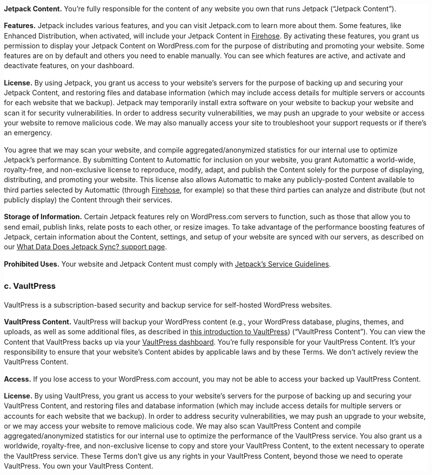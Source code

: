 **Jetpack Content.** You’re fully responsible for the content of any website you own that runs Jetpack (“Jetpack Content”).

**Features.** Jetpack includes various features, and you can visit Jetpack.com to learn more about them. Some features, like Enhanced Distribution, when activated, will include your Jetpack Content in [Firehose](https://developer.wordpress.com/docs/firehose/). By activating these features, you grant us permission to display your Jetpack Content on WordPress.com for the purpose of distributing and promoting your website. Some features are on by default and others you need to enable manually. You can see which features are active, and activate and deactivate features, on your dashboard.

**License.** By using Jetpack, you grant us access to your website’s servers for the purpose of backing up and securing your Jetpack Content, and restoring files and database information (which may include access details for multiple servers or accounts for each website that we backup). Jetpack may temporarily install extra software on your website to backup your website and scan it for security vulnerabilities. In order to address security vulnerabilities, we may push an upgrade to your website or access your website to remove malicious code. We may also manually access your site to troubleshoot your support requests or if there’s an emergency.

You agree that we may scan your website, and compile aggregated/anonymized statistics for our internal use to optimize Jetpack’s performance. By submitting Content to Automattic for inclusion on your website, you grant Automattic a world-wide, royalty-free, and non-exclusive license to reproduce, modify, adapt, and publish the Content solely for the purpose of displaying, distributing, and promoting your website. This license also allows Automattic to make any publicly-posted Content available to third parties selected by Automattic (through [Firehose](https://developer.wordpress.com/docs/firehose/), for example) so that these third parties can analyze and distribute (but not publicly display) the Content through their services.

**Storage of Information.** Certain Jetpack features rely on WordPress.com servers to function, such as those that allow you to send email, publish links, relate posts to each other, or resize images. To take advantage of the performance boosting features of Jetpack, certain information about the Content, settings, and setup of your website are synced with our servers, as described on our [What Data Does Jetpack Sync? support page](https://jetpack.com/support/what-data-does-jetpack-sync/).

**Prohibited Uses.** Your website and Jetpack Content must comply with [Jetpack’s Service Guidelines](https://jetpack.com/service-guidelines/).

### c. VaultPress

VaultPress is a subscription-based security and backup service for self-hosted WordPress websites.

**VaultPress Content.** VaultPress will backup your WordPress content (e.g., your WordPress database, plugins, themes, and uploads, as well as some additional files, as described in [this introduction to VaultPress](https://help.vaultpress.com/get-to-know/)) (“VaultPress Content”). You can view the Content that VaultPress backs up via your [VaultPress dashboard](https://dashboard.vaultpress.com/). You’re fully responsible for your VaultPress Content. It’s your responsibility to ensure that your website’s Content abides by applicable laws and by these Terms. We don’t actively review the VaultPress Content.

**Access.** If you lose access to your WordPress.com account, you may not be able to access your backed up VaultPress Content.

**License.** By using VaultPress, you grant us access to your website’s servers for the purpose of backing up and securing your VaultPress Content, and restoring files and database information (which may include access details for multiple servers or accounts for each website that we backup). In order to address security vulnerabilities, we may push an upgrade to your website, or we may access your website to remove malicious code. We may also scan VaultPress Content and compile aggregated/anonymized statistics for our internal use to optimize the performance of the VaultPress service. You also grant us a worldwide, royalty-free, and non-exclusive license to copy and store your VaultPress Content, to the extent necessary to operate the VaultPress service. These Terms don’t give us any rights in your VaultPress Content, beyond those we need to operate VaultPress. You own your VaultPress Content.
